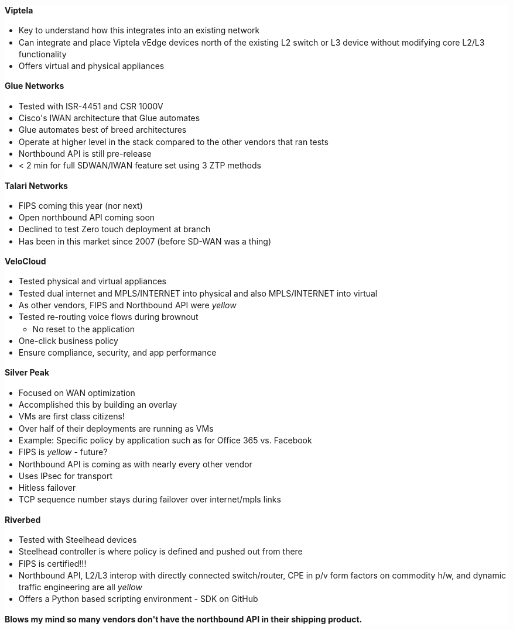 **Viptela**

* Key to understand how this integrates into an existing network
* Can integrate and place Viptela vEdge devices north of the existing L2 switch or L3 device without modifying core L2/L3 functionality
* Offers virtual and physical appliances

**Glue Networks**

* Tested with ISR-4451 and CSR 1000V
* Cisco's IWAN architecture that Glue automates
* Glue automates best of breed architectures
* Operate at higher level in the stack compared to the other vendors that ran tests
* Northbound API is still pre-release
* < 2 min for full SDWAN/IWAN feature set using 3 ZTP methods

**Talari Networks**

* FIPS coming this year (nor next)
* Open northbound API coming soon
* Declined to test Zero touch deployment at branch
* Has been in this market since 2007 (before SD-WAN was a thing)

**VeloCloud**

* Tested physical and virtual appliances
* Tested dual internet and MPLS/INTERNET into physical and also MPLS/INTERNET into virtual
* As other vendors, FIPS and Northbound API were *yellow*
* Tested re-routing voice flows during brownout
  * No reset to the application
* One-click business policy
* Ensure compliance, security, and app performance

**Silver Peak**

* Focused on WAN optimization
* Accomplished this by building an overlay
* VMs are first class citizens!
* Over half of their deployments are running as VMs
* Example:  Specific policy by application such as for Office 365 vs. Facebook
* FIPS is *yellow* - future?
* Northbound API is coming as with nearly every other vendor 
* Uses IPsec for transport
* Hitless failover
* TCP sequence number stays during failover over internet/mpls links 

**Riverbed**

* Tested with Steelhead devices
* Steelhead controller is where policy is defined and pushed out from there
* FIPS is certified!!!
* Northbound API, L2/L3 interop with directly connected switch/router, CPE in p/v form factors on commodity h/w, and dynamic traffic engineering  are all *yellow*
* Offers a Python based scripting environment - SDK on GitHub

**Blows my mind so many vendors don't have the northbound API in their shipping product.**
